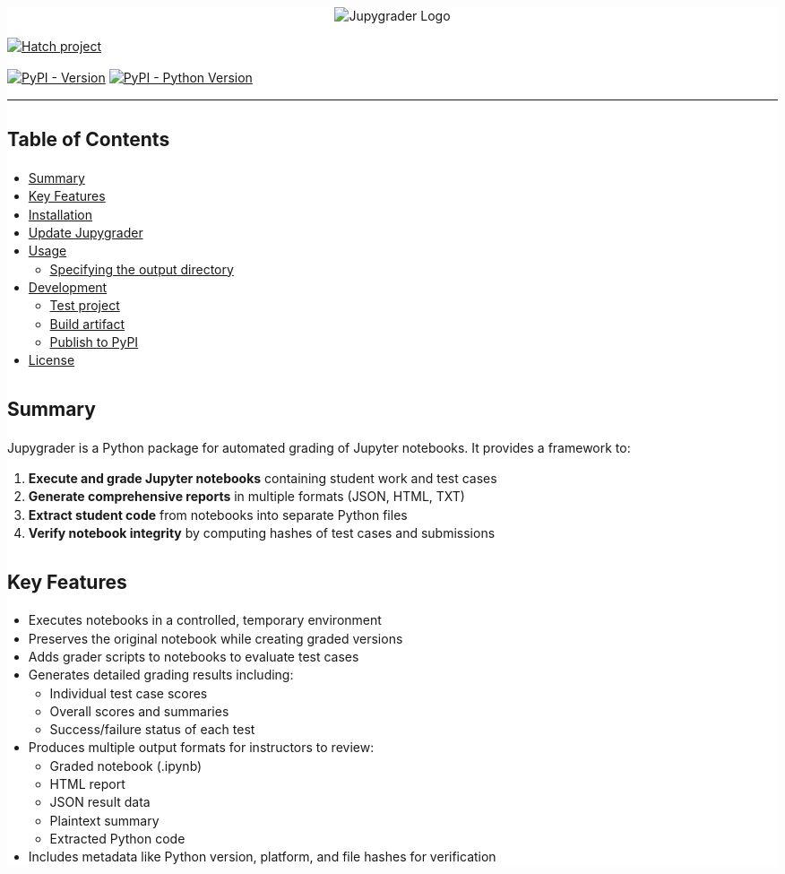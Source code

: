 <p align="center">
  <img src="https://github.com/subwaymatch/jupygrader/blob/main/docs/images/logo_jupygrader_with_text_240.png?raw=true" alt="Jupygrader Logo" width="240"/>
</p>

[![Hatch project](https://img.shields.io/badge/%F0%9F%A5%9A-Hatch-4051b5.svg)](https://github.com/pypa/hatch)

[![PyPI - Version](https://img.shields.io/pypi/v/jupygrader.svg)](https://pypi.org/project/jupygrader)
[![PyPI - Python Version](https://img.shields.io/pypi/pyversions/jupygrader.svg)](https://pypi.org/project/jupygrader)

---

## Table of Contents

- [Summary](#summary)
- [Key Features](#key-features)
- [Installation](#installation)
- [Update Jupygrader](#update-jupygrader)
- [Usage](#usage)
  - [Specifying the output directory](#specifying-the-output-directory)
- [Development](#development)
  - [Test project](#test-project)
  - [Build artifact](#build-artifact)
  - [Publish to PyPI](#publish-to-pypi)
- [License](#license)

## Summary

Jupygrader is a Python package for automated grading of Jupyter notebooks. It provides a framework to:

1. **Execute and grade Jupyter notebooks** containing student work and test cases
2. **Generate comprehensive reports** in multiple formats (JSON, HTML, TXT)
3. **Extract student code** from notebooks into separate Python files
4. **Verify notebook integrity** by computing hashes of test cases and submissions

## Key Features

- Executes notebooks in a controlled, temporary environment
- Preserves the original notebook while creating graded versions
- Adds grader scripts to notebooks to evaluate test cases
- Generates detailed grading results including:
  - Individual test case scores
  - Overall scores and summaries
  - Success/failure status of each test
- Produces multiple output formats for instructors to review:
  - Graded notebook (.ipynb)
  - HTML report
  - JSON result data
  - Plaintext summary
  - Extracted Python code
- Includes metadata like Python version, platform, and file hashes for verification
